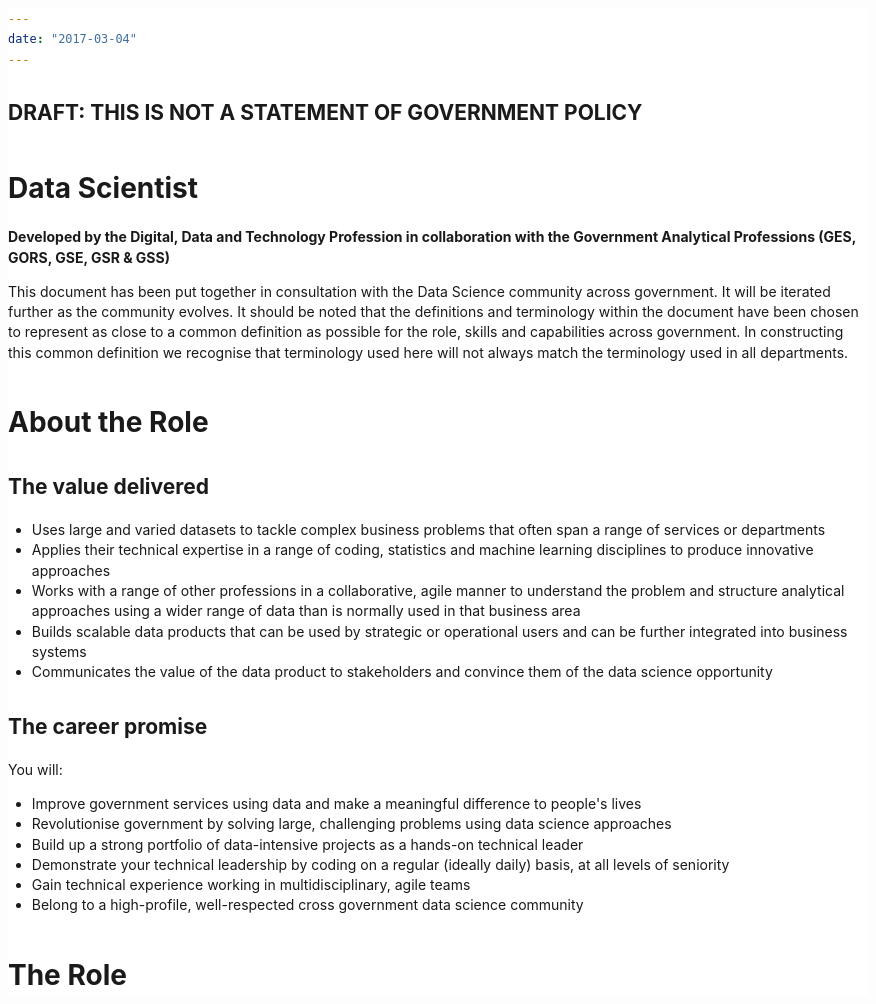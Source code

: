 ```yaml
---
date: "2017-03-04"
---
```

## DRAFT: THIS IS NOT A STATEMENT OF GOVERNMENT POLICY

# Data Scientist

**Developed by the Digital, Data and Technology Profession in collaboration with the Government Analytical Professions (GES, GORS, GSE, GSR & GSS)**

This document has been put together in consultation with the Data Science community across government. It will be iterated further as the community evolves. It should be noted that the definitions and terminology within the document have been chosen to represent as close to a common definition as possible for the role, skills and capabilities across government. In constructing this common definition we recognise that terminology used here will not always match the terminology used in all departments.

# About the Role

## The value delivered
* Uses large and varied datasets to tackle complex business problems that often span a range of services or departments
* Applies their technical expertise in a range of coding, statistics and machine learning disciplines to produce innovative approaches
* Works with a range of other professions in a collaborative, agile manner to understand the problem and structure analytical approaches using a wider range of data than is normally used in that business area
* Builds scalable data products that can be used by strategic or operational users and can be further integrated into business systems
* Communicates the value of the data product to stakeholders and convince them of the data science opportunity

## The career promise
You will:
* Improve government services using data and make a meaningful difference to people's lives
* Revolutionise government by solving large, challenging problems using data science approaches
* Build up a strong portfolio of data-intensive projects as a hands-on technical leader
* Demonstrate your technical leadership by coding on a regular (ideally daily) basis, at all levels of seniority
* Gain technical experience working in multidisciplinary, agile teams
* Belong to a high-profile, well-respected cross government data science community

# The Role
